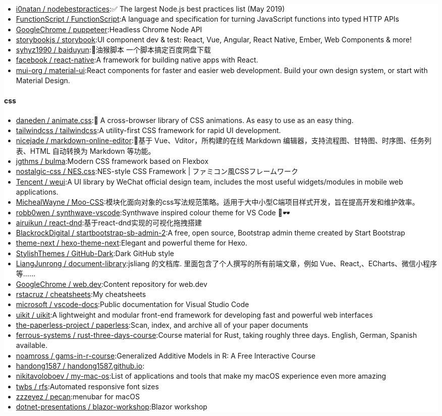 * [i0natan / nodebestpractices](https://github.com/i0natan/nodebestpractices):✅ The largest Node.js best practices list (May 2019)
* [FunctionScript / FunctionScript](https://github.com/FunctionScript/FunctionScript):A language and specification for turning JavaScript functions into typed HTTP APIs
* [GoogleChrome / puppeteer](https://github.com/GoogleChrome/puppeteer):Headless Chrome Node API
* [storybookjs / storybook](https://github.com/storybookjs/storybook):UI component dev & test: React, Vue, Angular, React Native, Ember, Web Components & more!
* [syhyz1990 / baiduyun](https://github.com/syhyz1990/baiduyun):🖖油猴脚本 一个脚本搞定百度网盘下载
* [facebook / react-native](https://github.com/facebook/react-native):A framework for building native apps with React.
* [mui-org / material-ui](https://github.com/mui-org/material-ui):React components for faster and easier web development. Build your own design system, or start with Material Design.

#### css
* [daneden / animate.css](https://github.com/daneden/animate.css):🍿 A cross-browser library of CSS animations. As easy to use as an easy thing.
* [tailwindcss / tailwindcss](https://github.com/tailwindcss/tailwindcss):A utility-first CSS framework for rapid UI development.
* [nicejade / markdown-online-editor](https://github.com/nicejade/markdown-online-editor):📝基于 Vue、Vditor，所构建的在线 Markdown 编辑器，支持流程图、甘特图、时序图、任务列表、HTML 自动转换为 Markdown 等功能。
* [jgthms / bulma](https://github.com/jgthms/bulma):Modern CSS framework based on Flexbox
* [nostalgic-css / NES.css](https://github.com/nostalgic-css/NES.css):NES-style CSS Framework | ファミコン風CSSフレームワーク
* [Tencent / weui](https://github.com/Tencent/weui):A UI library by WeChat official design team, includes the most useful widgets/modules in mobile web applications.
* [MichealWayne / Moo-CSS](https://github.com/MichealWayne/Moo-CSS):模块化面向对象的css写法规范策略。适用于大中小型C端项目样式开发，旨在提高开发和维护效率。
* [robb0wen / synthwave-vscode](https://github.com/robb0wen/synthwave-vscode):Synthwave inspired colour theme for VS Code 🌅🕶
* [airuikun / react-dnd](https://github.com/airuikun/react-dnd):基于react-dnd实现的可视化拖拽搭建
* [BlackrockDigital / startbootstrap-sb-admin-2](https://github.com/BlackrockDigital/startbootstrap-sb-admin-2):A free, open source, Bootstrap admin theme created by Start Bootstrap
* [theme-next / hexo-theme-next](https://github.com/theme-next/hexo-theme-next):Elegant and powerful theme for Hexo.
* [StylishThemes / GitHub-Dark](https://github.com/StylishThemes/GitHub-Dark):Dark GitHub style
* [LiangJunrong / document-library](https://github.com/LiangJunrong/document-library):jsliang 的文档库. 里面包含了个人撰写的所有前端文章，例如 Vue、React,、ECharts、微信小程序等……
* [GoogleChrome / web.dev](https://github.com/GoogleChrome/web.dev):Content repository for web.dev
* [rstacruz / cheatsheets](https://github.com/rstacruz/cheatsheets):My cheatsheets
* [microsoft / vscode-docs](https://github.com/microsoft/vscode-docs):Public documentation for Visual Studio Code
* [uikit / uikit](https://github.com/uikit/uikit):A lightweight and modular front-end framework for developing fast and powerful web interfaces
* [the-paperless-project / paperless](https://github.com/the-paperless-project/paperless):Scan, index, and archive all of your paper documents
* [ferrous-systems / rust-three-days-course](https://github.com/ferrous-systems/rust-three-days-course):Course material for Rust, taking roughly three days. English, German, Spanish available.
* [noamross / gams-in-r-course](https://github.com/noamross/gams-in-r-course):Generalized Additive Models in R: A Free Interactive Course
* [handong1587 / handong1587.github.io](https://github.com/handong1587/handong1587.github.io):
* [nikitavoloboev / my-mac-os](https://github.com/nikitavoloboev/my-mac-os):List of applications and tools that make my macOS experience even more amazing
* [twbs / rfs](https://github.com/twbs/rfs):Automated responsive font sizes
* [zzzeyez / pecan](https://github.com/zzzeyez/pecan):menubar for macOS
* [dotnet-presentations / blazor-workshop](https://github.com/dotnet-presentations/blazor-workshop):Blazor workshop
